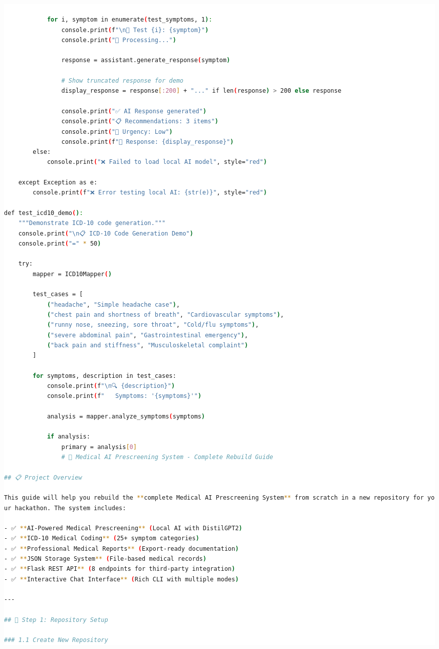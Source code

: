 ```bash
            
            for i, symptom in enumerate(test_symptoms, 1):
                console.print(f"\n📝 Test {i}: {symptom}")
                console.print("🤔 Processing...")
                
                response = assistant.generate_response(symptom)
                
                # Show truncated response for demo
                display_response = response[:200] + "..." if len(response) > 200 else response
                
                console.print("✅ AI Response generated")
                console.print("📋 Recommendations: 3 items")
                console.print("🚨 Urgency: Low")
                console.print(f"💬 Response: {display_response}")
        else:
            console.print("❌ Failed to load local AI model", style="red")
            
    except Exception as e:
        console.print(f"❌ Error testing local AI: {str(e)}", style="red")

def test_icd10_demo():
    """Demonstrate ICD-10 code generation."""
    console.print("\n📋 ICD-10 Code Generation Demo")
    console.print("=" * 50)
    
    try:
        mapper = ICD10Mapper()
        
        test_cases = [
            ("headache", "Simple headache case"),
            ("chest pain and shortness of breath", "Cardiovascular symptoms"),
            ("runny nose, sneezing, sore throat", "Cold/flu symptoms"),
            ("severe abdominal pain", "Gastrointestinal emergency"),
            ("back pain and stiffness", "Musculoskeletal complaint")
        ]
        
        for symptoms, description in test_cases:
            console.print(f"\n🔍 {description}")
            console.print(f"   Symptoms: '{symptoms}'")
            
            analysis = mapper.analyze_symptoms(symptoms)
            
            if analysis:
                primary = analysis[0]
                # 🏥 Medical AI Prescreening System - Complete Rebuild Guide

## 📋 Project Overview

This guide will help you rebuild the **complete Medical AI Prescreening System** from scratch in a new repository for your hackathon. The system includes:

- ✅ **AI-Powered Medical Prescreening** (Local AI with DistilGPT2)
- ✅ **ICD-10 Medical Coding** (25+ symptom categories)
- ✅ **Professional Medical Reports** (Export-ready documentation)
- ✅ **JSON Storage System** (File-based medical records)
- ✅ **Flask REST API** (8 endpoints for third-party integration)
- ✅ **Interactive Chat Interface** (Rich CLI with multiple modes)

---

## 🚀 Step 1: Repository Setup

### 1.1 Create New Repository
```
